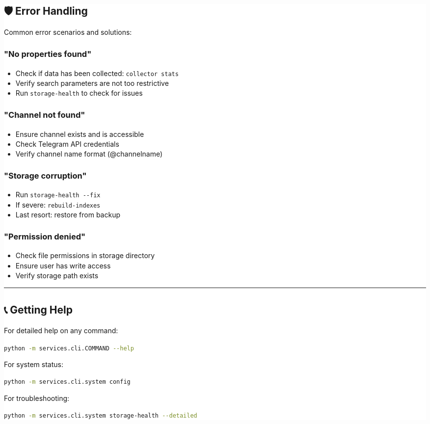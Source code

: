## 🛡️ Error Handling

Common error scenarios and solutions:

### "No properties found"
- Check if data has been collected: `collector stats`
- Verify search parameters are not too restrictive
- Run `storage-health` to check for issues

### "Channel not found"  
- Ensure channel exists and is accessible
- Check Telegram API credentials
- Verify channel name format (@channelname)

### "Storage corruption"
- Run `storage-health --fix`
- If severe: `rebuild-indexes`
- Last resort: restore from backup

### "Permission denied"
- Check file permissions in storage directory
- Ensure user has write access
- Verify storage path exists

---

## 📞 Getting Help

For detailed help on any command:
```bash
python -m services.cli.COMMAND --help
```

For system status:
```bash
python -m services.cli.system config
```

For troubleshooting:
```bash
python -m services.cli.system storage-health --detailed
```